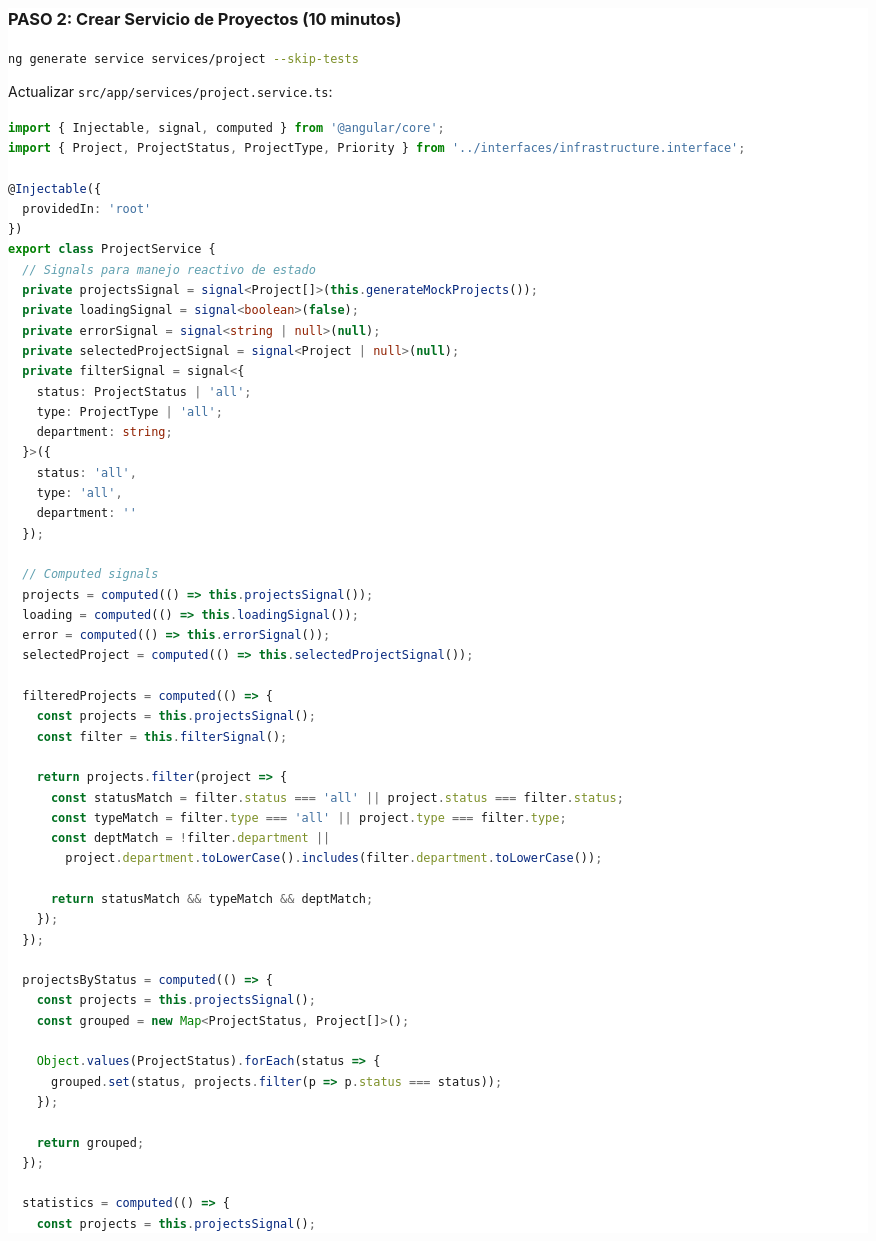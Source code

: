 ### PASO 2: Crear Servicio de Proyectos (10 minutos)

```bash
ng generate service services/project --skip-tests
```

Actualizar `src/app/services/project.service.ts`:

```typescript
import { Injectable, signal, computed } from '@angular/core';
import { Project, ProjectStatus, ProjectType, Priority } from '../interfaces/infrastructure.interface';

@Injectable({
  providedIn: 'root'
})
export class ProjectService {
  // Signals para manejo reactivo de estado
  private projectsSignal = signal<Project[]>(this.generateMockProjects());
  private loadingSignal = signal<boolean>(false);
  private errorSignal = signal<string | null>(null);
  private selectedProjectSignal = signal<Project | null>(null);
  private filterSignal = signal<{
    status: ProjectStatus | 'all';
    type: ProjectType | 'all';
    department: string;
  }>({
    status: 'all',
    type: 'all',
    department: ''
  });

  // Computed signals
  projects = computed(() => this.projectsSignal());
  loading = computed(() => this.loadingSignal());
  error = computed(() => this.errorSignal());
  selectedProject = computed(() => this.selectedProjectSignal());
  
  filteredProjects = computed(() => {
    const projects = this.projectsSignal();
    const filter = this.filterSignal();
    
    return projects.filter(project => {
      const statusMatch = filter.status === 'all' || project.status === filter.status;
      const typeMatch = filter.type === 'all' || project.type === filter.type;
      const deptMatch = !filter.department || 
        project.department.toLowerCase().includes(filter.department.toLowerCase());
      
      return statusMatch && typeMatch && deptMatch;
    });
  });

  projectsByStatus = computed(() => {
    const projects = this.projectsSignal();
    const grouped = new Map<ProjectStatus, Project[]>();
    
    Object.values(ProjectStatus).forEach(status => {
      grouped.set(status, projects.filter(p => p.status === status));
    });
    
    return grouped;
  });

  statistics = computed(() => {
    const projects = this.projectsSignal();
```